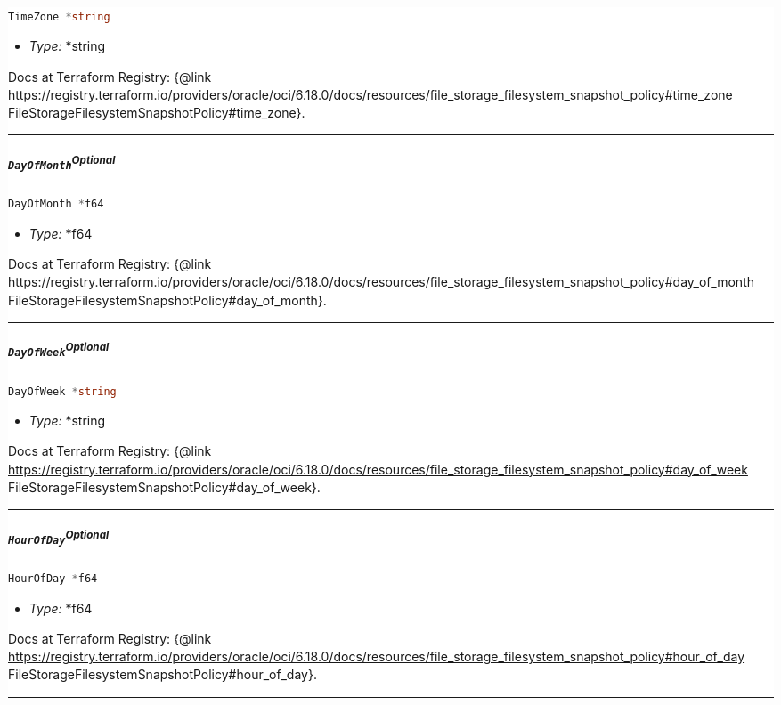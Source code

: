 ```go
TimeZone *string
```

- *Type:* *string

Docs at Terraform Registry: {@link https://registry.terraform.io/providers/oracle/oci/6.18.0/docs/resources/file_storage_filesystem_snapshot_policy#time_zone FileStorageFilesystemSnapshotPolicy#time_zone}.

---

##### `DayOfMonth`<sup>Optional</sup> <a name="DayOfMonth" id="rhizo-co-terraform-provider-oci.fileStorageFilesystemSnapshotPolicy.FileStorageFilesystemSnapshotPolicySchedules.property.dayOfMonth"></a>

```go
DayOfMonth *f64
```

- *Type:* *f64

Docs at Terraform Registry: {@link https://registry.terraform.io/providers/oracle/oci/6.18.0/docs/resources/file_storage_filesystem_snapshot_policy#day_of_month FileStorageFilesystemSnapshotPolicy#day_of_month}.

---

##### `DayOfWeek`<sup>Optional</sup> <a name="DayOfWeek" id="rhizo-co-terraform-provider-oci.fileStorageFilesystemSnapshotPolicy.FileStorageFilesystemSnapshotPolicySchedules.property.dayOfWeek"></a>

```go
DayOfWeek *string
```

- *Type:* *string

Docs at Terraform Registry: {@link https://registry.terraform.io/providers/oracle/oci/6.18.0/docs/resources/file_storage_filesystem_snapshot_policy#day_of_week FileStorageFilesystemSnapshotPolicy#day_of_week}.

---

##### `HourOfDay`<sup>Optional</sup> <a name="HourOfDay" id="rhizo-co-terraform-provider-oci.fileStorageFilesystemSnapshotPolicy.FileStorageFilesystemSnapshotPolicySchedules.property.hourOfDay"></a>

```go
HourOfDay *f64
```

- *Type:* *f64

Docs at Terraform Registry: {@link https://registry.terraform.io/providers/oracle/oci/6.18.0/docs/resources/file_storage_filesystem_snapshot_policy#hour_of_day FileStorageFilesystemSnapshotPolicy#hour_of_day}.

---